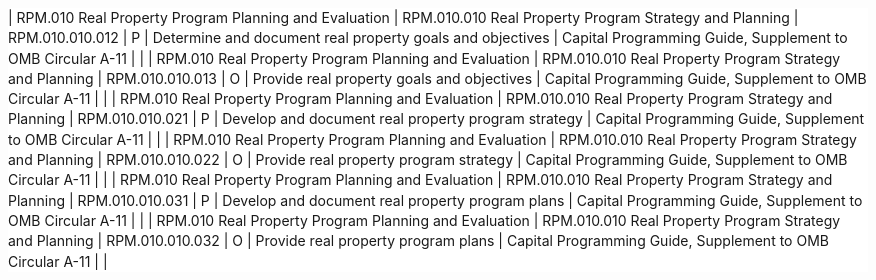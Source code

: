 | RPM.010 Real Property Program Planning and Evaluation                                                                       | RPM.010.010 Real Property Program Strategy and Planning                              | RPM.010.010.012 | P                               | Determine and document real property goals and objectives                                                                                                                                                                                                                                                                 | Capital Programming Guide, Supplement to OMB Circular A-11                                                                                          |                                                                                                                                           |
| RPM.010 Real Property Program Planning and Evaluation                                                                       | RPM.010.010 Real Property Program Strategy and Planning                              | RPM.010.010.013 | O                               | Provide real property goals and objectives                                                                                                                                                                                                                                                                                | Capital Programming Guide, Supplement to OMB Circular A-11                                                                                          |                                                                                                                                           |
| RPM.010 Real Property Program Planning and Evaluation                                                                       | RPM.010.010 Real Property Program Strategy and Planning                              | RPM.010.010.021 | P                               | Develop and document real property program strategy                                                                                                                                                                                                                                                                       | Capital Programming Guide, Supplement to OMB Circular A-11                                                                                          |                                                                                                                                           |
| RPM.010 Real Property Program Planning and Evaluation                                                                       | RPM.010.010 Real Property Program Strategy and Planning                              | RPM.010.010.022 | O                               | Provide real property program strategy                                                                                                                                                                                                                                                                                    | Capital Programming Guide, Supplement to OMB Circular A-11                                                                                          |                                                                                                                                           |
| RPM.010 Real Property Program Planning and Evaluation                                                                       | RPM.010.010 Real Property Program Strategy and Planning                              | RPM.010.010.031 | P                               | Develop and document real property program plans                                                                                                                                                                                                                                                                          | Capital Programming Guide, Supplement to OMB Circular A-11                                                                                          |                                                                                                                                           |
| RPM.010 Real Property Program Planning and Evaluation                                                                       | RPM.010.010 Real Property Program Strategy and Planning                              | RPM.010.010.032 | O                               | Provide real property program plans                                                                                                                                                                                                                                                                                       | Capital Programming Guide, Supplement to OMB Circular A-11                                                                                          |                                                                                                                                           |